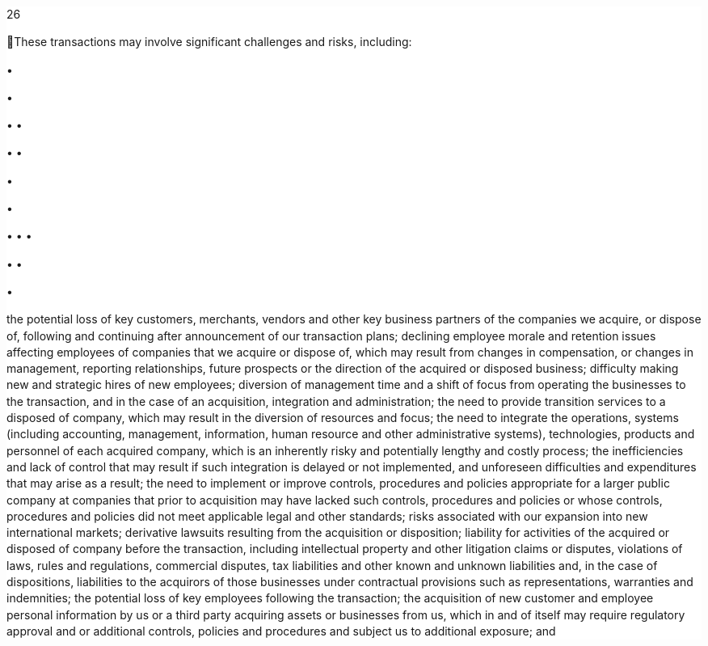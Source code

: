 26

These transactions may involve significant challenges and risks, including:

•

•

•
•

•
•

•

•

•
•
•

•
•

•

the  potential  loss  of  key  customers,  merchants,  vendors  and  other  key  business  partners  of  the  companies  we  acquire,  or  dispose  of,
following and continuing after announcement of our transaction plans;
declining  employee  morale  and  retention  issues  affecting  employees  of  companies  that  we  acquire  or  dispose  of,  which  may  result  from
changes in compensation, or changes in management, reporting relationships, future prospects or the direction of the acquired or disposed
business;
difficulty making new and strategic hires of new employees;
diversion  of  management  time  and  a  shift  of  focus  from  operating  the  businesses  to  the  transaction,  and  in  the  case  of  an  acquisition,
integration and administration;
the need to provide transition services to a disposed of company, which may result in the diversion of resources and focus;
the  need  to  integrate  the  operations,  systems  (including  accounting,  management,  information,  human  resource  and  other  administrative
systems), technologies, products and personnel of each acquired company, which is an inherently risky and potentially lengthy and costly
process;
the  inefficiencies  and  lack  of  control  that  may  result  if  such  integration  is  delayed  or  not  implemented,  and  unforeseen  difficulties  and
expenditures that may arise as a result;
the  need  to  implement  or  improve  controls,  procedures  and  policies  appropriate  for  a  larger  public  company  at  companies  that  prior  to
acquisition  may  have  lacked  such  controls,  procedures  and  policies  or  whose  controls,  procedures  and  policies  did  not  meet  applicable
legal and other standards;
risks associated with our expansion into new international markets;
derivative lawsuits resulting from the acquisition or disposition;
liability for activities of the acquired or disposed of company before the transaction, including intellectual property and other litigation claims
or disputes, violations of laws, rules and regulations, commercial disputes, tax liabilities and other known and unknown liabilities and, in the
case  of  dispositions,  liabilities  to  the  acquirors  of  those  businesses  under  contractual  provisions  such  as  representations,  warranties  and
indemnities;
the potential loss of key employees following the transaction;
the acquisition of new customer and employee personal information by us or a third party acquiring assets or businesses from us, which in
and of itself may require regulatory approval and or additional controls, policies and procedures and subject us to additional exposure; and
